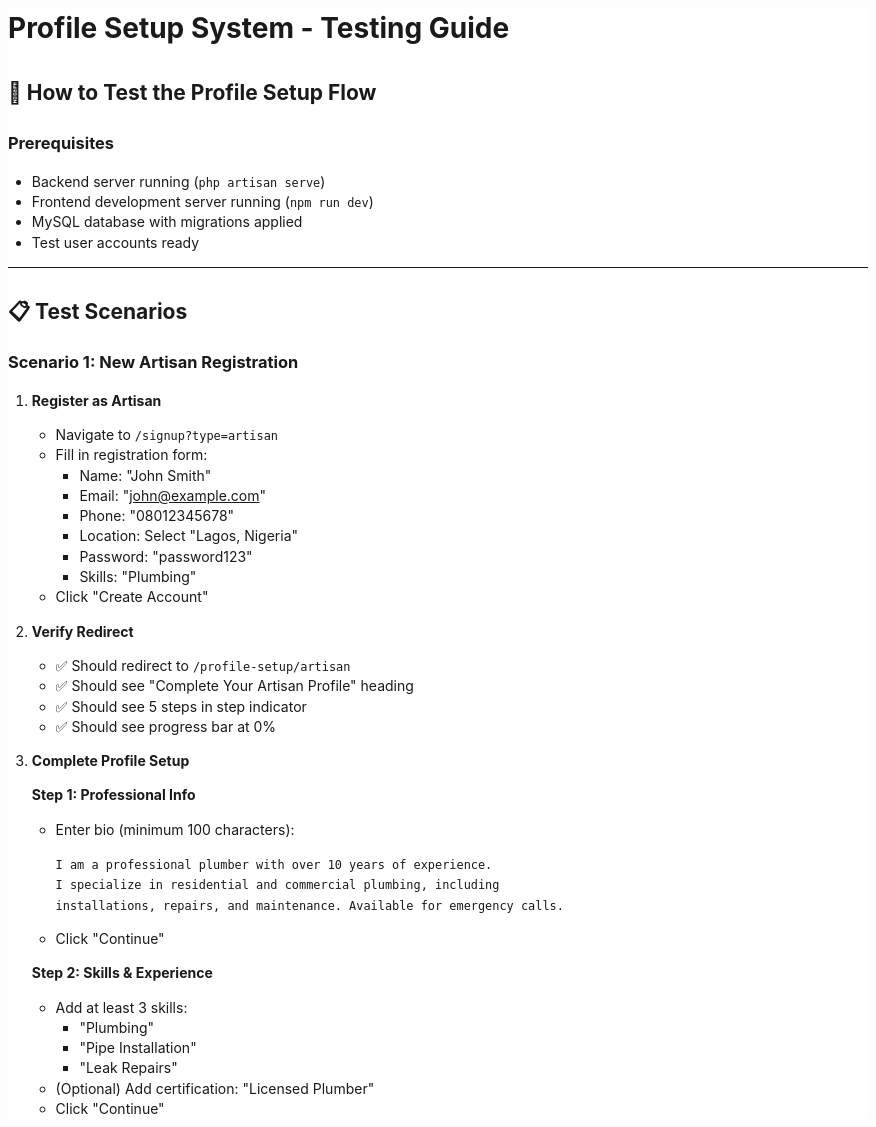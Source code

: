 # Profile Setup System - Testing Guide

## 🧪 How to Test the Profile Setup Flow

### Prerequisites
- Backend server running (`php artisan serve`)
- Frontend development server running (`npm run dev`)
- MySQL database with migrations applied
- Test user accounts ready

---

## 📋 Test Scenarios

### **Scenario 1: New Artisan Registration**

1. **Register as Artisan**
   - Navigate to `/signup?type=artisan`
   - Fill in registration form:
     - Name: "John Smith"
     - Email: "john@example.com"
     - Phone: "08012345678"
     - Location: Select "Lagos, Nigeria"
     - Password: "password123"
     - Skills: "Plumbing"
   - Click "Create Account"

2. **Verify Redirect**
   - ✅ Should redirect to `/profile-setup/artisan`
   - ✅ Should see "Complete Your Artisan Profile" heading
   - ✅ Should see 5 steps in step indicator
   - ✅ Should see progress bar at 0%

3. **Complete Profile Setup**

   **Step 1: Professional Info**
   - Enter bio (minimum 100 characters):
     ```
     I am a professional plumber with over 10 years of experience. 
     I specialize in residential and commercial plumbing, including 
     installations, repairs, and maintenance. Available for emergency calls.
     ```
   - Click "Continue"

   **Step 2: Skills & Experience**
   - Add at least 3 skills:
     - "Plumbing"
     - "Pipe Installation"
     - "Leak Repairs"
   - (Optional) Add certification: "Licensed Plumber"
   - Click "Continue"
